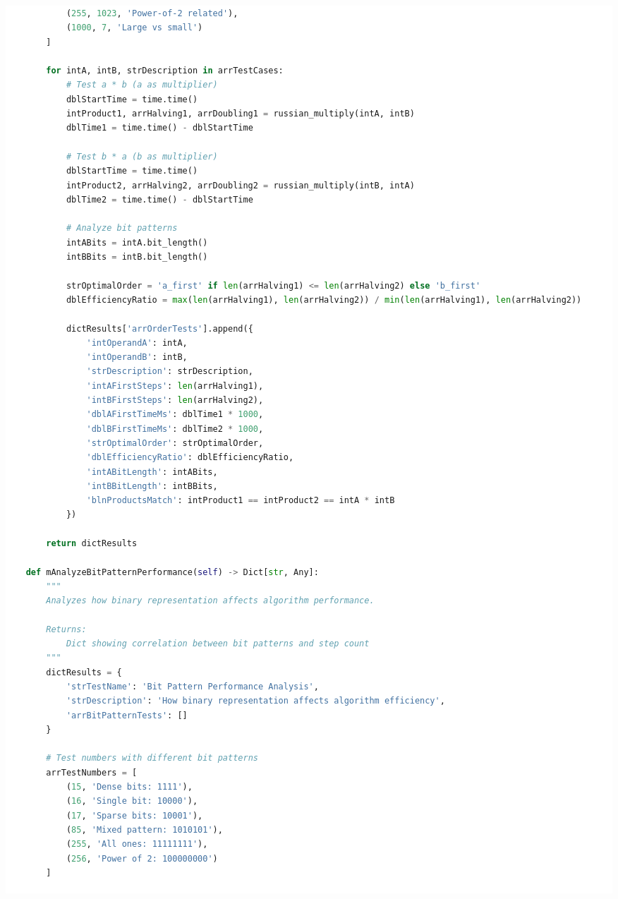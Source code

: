 ```python
            (255, 1023, 'Power-of-2 related'),
            (1000, 7, 'Large vs small')
        ]
        
        for intA, intB, strDescription in arrTestCases:
            # Test a * b (a as multiplier)
            dblStartTime = time.time()
            intProduct1, arrHalving1, arrDoubling1 = russian_multiply(intA, intB)
            dblTime1 = time.time() - dblStartTime
            
            # Test b * a (b as multiplier)  
            dblStartTime = time.time()
            intProduct2, arrHalving2, arrDoubling2 = russian_multiply(intB, intA)
            dblTime2 = time.time() - dblStartTime
            
            # Analyze bit patterns
            intABits = intA.bit_length()
            intBBits = intB.bit_length()
            
            strOptimalOrder = 'a_first' if len(arrHalving1) <= len(arrHalving2) else 'b_first'
            dblEfficiencyRatio = max(len(arrHalving1), len(arrHalving2)) / min(len(arrHalving1), len(arrHalving2))
            
            dictResults['arrOrderTests'].append({
                'intOperandA': intA,
                'intOperandB': intB,
                'strDescription': strDescription,
                'intAFirstSteps': len(arrHalving1),
                'intBFirstSteps': len(arrHalving2),
                'dblAFirstTimeMs': dblTime1 * 1000,
                'dblBFirstTimeMs': dblTime2 * 1000,
                'strOptimalOrder': strOptimalOrder,
                'dblEfficiencyRatio': dblEfficiencyRatio,
                'intABitLength': intABits,
                'intBBitLength': intBBits,
                'blnProductsMatch': intProduct1 == intProduct2 == intA * intB
            })
            
        return dictResults
    
    def mAnalyzeBitPatternPerformance(self) -> Dict[str, Any]:
        """
        Analyzes how binary representation affects algorithm performance.
        
        Returns:
            Dict showing correlation between bit patterns and step count
        """
        dictResults = {
            'strTestName': 'Bit Pattern Performance Analysis',
            'strDescription': 'How binary representation affects algorithm efficiency',
            'arrBitPatternTests': []
        }
        
        # Test numbers with different bit patterns
        arrTestNumbers = [
            (15, 'Dense bits: 1111'),
            (16, 'Single bit: 10000'),
            (17, 'Sparse bits: 10001'),
            (85, 'Mixed pattern: 1010101'),
            (255, 'All ones: 11111111'),
            (256, 'Power of 2: 100000000')
        ]
        
```